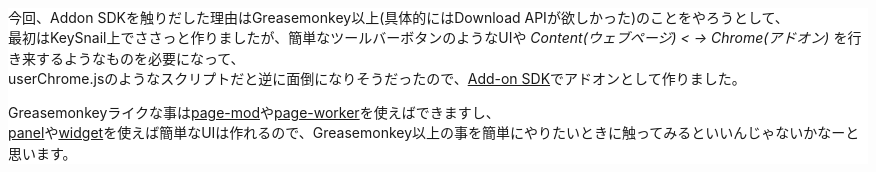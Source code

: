 今回、Addon SDKを触りだした理由はGreasemonkey以上(具体的にはDownload APIが欲しかった)のことをやろうとして、  
最初はKeySnail上でささっと作りましたが、簡単なツールバーボタンのようなUIや *Content(ウェブページ) < -> Chrome(アドオン)* を行き来するようなものを必要になって、  
userChrome.jsのようなスクリプトだと逆に面倒になりそうだったので、[Add-on SDK][53]でアドオンとして作りました。

Greasemonkeyライクな事は[page-mod][10]や[page-worker][11]を使えばできますし、  
[panel][9]や[widget][54]を使えば簡単なUIは作れるので、Greasemonkey以上の事を簡単にやりたいときに触ってみるといいんじゃないかなーと思います。

 [1]: https://addons.mozilla.org/en-US/developers/docs/sdk/latest/ "Add-on SDK"
 [2]: https://dev.mozilla.jp/addon-sdk-docs/ "Add-on SDK"
 [3]: https://addons.mozilla.org/en-US/developers/docs/sdk/latest/ "Add-on SDK Documentation"
 [4]: http://www.asukaze.net/etc/jetpack/ "Add-on SDK (Jetpack SDK) - あすかぜ・ねっと"
 [5]: http://work.erikvold.com/jetpack/2013/07/12/jetpack-stripping.html "Jetpack Stripping!"
 [6]: http://www.oxymoronical.com/blog/2013/02/The-Add-on-SDK-is-now-in-Firefox "The Add-on SDK is now in Firefox | Oxymoronical"
 [7]: https://addons.mozilla.org/en-US/developers/docs/sdk/latest/dev-guide/high-level-apis.html "High-Level APIs"
 [8]: https://addons.mozilla.org/en-US/developers/docs/sdk/latest/modules/sdk/hotkeys.html "hotkeys"
 [9]: https://addons.mozilla.org/en-US/developers/docs/sdk/latest/packages/addon-kit/panel.html "panel"
 [10]: https://addons.mozilla.org/en-US/developers/docs/sdk/latest/packages/addon-kit/page-mod.html "page-mod"
 [11]: https://addons.mozilla.org/en-US/developers/docs/sdk/latest/packages/addon-kit/page-worker.html "page-worker"
 [12]: https://addons.mozilla.org/en-US/developers/docs/sdk/latest/modules/sdk/notifications.html "notifications"
 [13]: https://addons.mozilla.org/en-US/developers/docs/sdk/latest/modules/sdk/simple-storage.html "simple-storage"
 [14]: https://addons.mozilla.org/en-US/developers/docs/sdk/latest/modules/sdk/simple-prefs.html "simple-prefs"
 [15]: https://addons.mozilla.org/en-US/developers/docs/sdk/latest/modules/sdk/indexed-db.html "indexed-db"
 [16]: https://addons.mozilla.org/en-US/developers/docs/sdk/latest/dev-guide/tutorials/unit-testing.html "Unit Testing"
 [17]: https://addons.mozilla.org/en-US/developers/docs/sdk/latest/modules/sdk/test/httpd.html "test/httpd"
 [18]: https://dev.mozilla.jp/2011/08/add-on-sdk-panel-widget-knagato/ "local.json"
 [19]: https://addons.mozilla.org/en-US/developers/docs/sdk/latest/dev-guide/cfx-tool.html#cfx-test "cfx test"
 [20]: https://addons.mozilla.org/en-US/developers/docs/sdk/latest/packages/api-utils/promise.html "promise"
 [21]: https://addons.mozilla.org/en-US/developers/docs/sdk/latest/packages/api-utils/uuid.html "uuid"
 [22]: https://addons.mozilla.org/en-US/developers/docs/sdk/latest/packages/api-utils/collection.html "collection"
 [23]: https://developer.mozilla.org/ja/docs/XPCOM "XPCOM"
 [24]: https://addons.mozilla.org/en-US/developers/docs/sdk/latest/packages/api-utils/xpcom.html "xpcom"
 [25]: https://addons.mozilla.org/en-US/developers/docs/sdk/Firefox-22/dev-guide/tutorials/chrome.html "Chrome Authority"
 [26]: https://addons.mozilla.org/en-US/developers/docs/sdk/latest/dev-guide/package-spec.html "package.json"
 [27]: https://github.com/erikvold/addon-pathfinder "erikvold/addon-pathfinder"
 [28]: https://blog.mozilla.org/addons/2013/06/25/add-on-sdk-update-for-firefox-22-and-23-and-24/ "Add-on SDK update for Firefox 22 (and 23, and 24) | Mozilla Add-ons Blog"
 [29]: http://onozaty.hatenablog.com/entry/2013/07/14/025618 "Firefox 23 にて、Add-on SDKでもChrome URLを登録できる(XULなWindowsが使える)ようになる - Enjoy*Study"
 [30]: http://www.jetbrains.com/webstorm/ "WebStorm"
 [31]: http://azu.github.io/slide/webstorm/webstorm.html#slide36 "ECMAScript 6 (Harmony)"
 [32]: https://github.com/azu/addonsdk_cfx_wrapper "azu/addonsdk_cfx_wrapper"
 [33]: https://github.com/mozilla/addon-sdk/tree/master/lib/sdk "addon-sdk / lib / sdk /"
 [34]: https://github.com/mozilla/addon-sdk "mozilla/addon-sdk"
 [35]: http://d.hatena.ne.jp/yuichi_katahira/20120329/1333029233 "WebStorm:追加した独自のコード補完候補をプロジェクトで使用可能にする - 仙台 Ruby Vim JavaScript社長"
 [36]: http://azu.github.io/slide/webstorm/webstorm.html#slide16 "WebStorm指南書"
 [37]: https://addons.mozilla.org/en-US/developers/docs/sdk/latest/dev-guide/guides/two-types-of-scripts.html
 [38]: https://dev.mozilla.jp/2009/12/downloading-files-with-download-manager/ "ダウンロードマネージャに進捗状況を表示させつつダウンロードする | Mozilla Developer Street (modest)"
 [39]: https://developer.mozilla.org/en-US/docs/XPCOM_Interface_Reference "XPCOM Interface"
 [40]: https://developer.mozilla.org/en-US/docs/XPCOM_Interface_Reference/nsIURL "nsIURL"
 [41]: https://developer.mozilla.org/en-US/docs/XPCOM_Interface_Reference/nsIFile "nsIFile"
 [42]: http://d.hatena.ne.jp/cou929_la/20100221/1266735791 "XPCOMについてざっと調べたこと - フリーフォーム フリークアウト"
 [43]: https://developer.mozilla.org/en-US/docs/XPIDL "XPIDL"
 [44]: https://developer.mozilla.org/en-US/docs/XPIDL/pyxpidl "pyxpidl"
 [45]: https://github.com/azu/XPIDL-JSDOC "azu/XPIDL-JSDOC"
 [46]: https://developer.mozilla.org/ja/docs/Gecko_SDK "Gecko/XULRunner SDK"
 [47]: http://usejsdoc.org/tags-typedef.html "@typedef"
 [48]: https://gist.github.com/azu/6030124 "io.js"
 [49]: https://developer.mozilla.org/ja/docs/Tools/Debugger "デバッガ"
 [50]: http://www.crystal-creation.com/web-appli/technical-information/browser/firefox/add-on/develop/introduction/tool/ "開発ツール - Firefoxアドオンの開発手法"
 [51]: http://www.crystal-creation.com/web-appli/technical-information/browser/firefox/add-on/develop/introduction/tool/#browser-debugger "ブラウザデバッガ (Browser Debugger)"
 [52]: https://developer.mozilla.org/ja/docs/Tools/Debugger "デバッガ - Tools | MDN"
 [53]: https://addons.mozilla.org/ja/developers/builder "Add-on SDK"
 [54]: https://addons.mozilla.org/en-US/developers/docs/sdk/latest/modules/sdk/widget.html "widget"